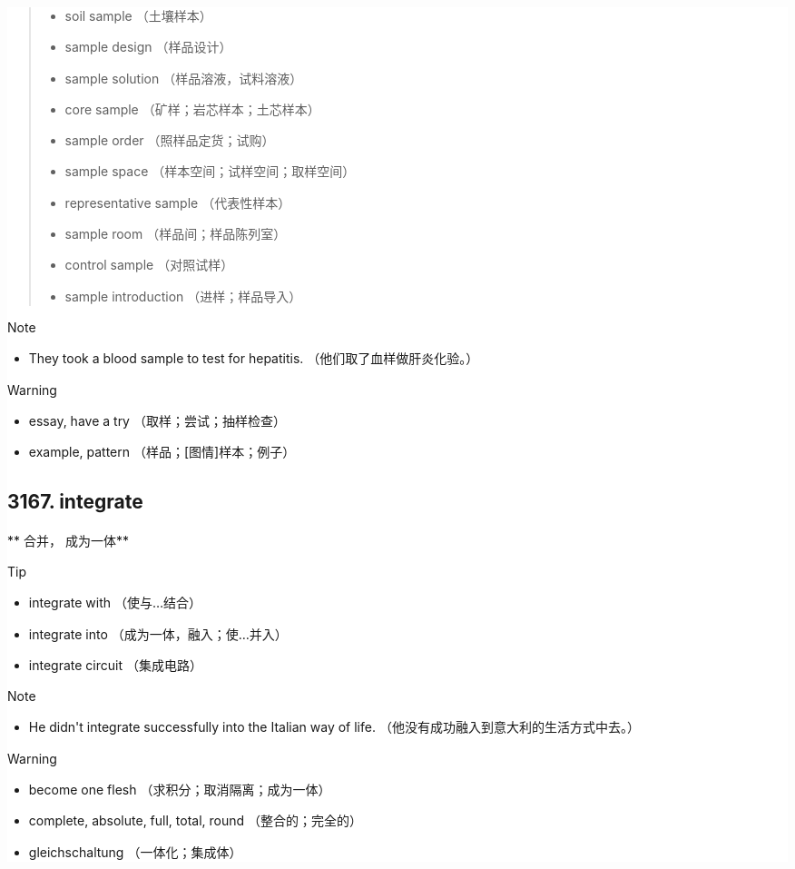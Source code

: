 >
> - soil sample （土壤样本）
>
> - sample design （样品设计）
>
> - sample solution （样品溶液，试料溶液）
>
> - core sample （矿样；岩芯样本；土芯样本）
>
> - sample order （照样品定货；试购）
>
> - sample space （样本空间；试样空间；取样空间）
>
> - representative sample （代表性样本）
>
> - sample room （样品间；样品陈列室）
>
> - control sample （对照试样）
>
> - sample introduction （进样；样品导入）
>

> [!NOTE]
>
> - They took a blood sample to test for hepatitis. （他们取了血样做肝炎化验。）
>

> [!WARNING]
>
> - essay, have a try （取样；尝试；抽样检查）
>
> - example, pattern （样品；[图情]样本；例子）
>

## 3167. integrate

** 合并， 成为一体**

> [!TIP]
>
> - integrate with （使与…结合）
>
> - integrate into （成为一体，融入；使…并入）
>
> - integrate circuit （集成电路）
>

> [!NOTE]
>
> - He didn't integrate successfully into the Italian way of life. （他没有成功融入到意大利的生活方式中去。）
>

> [!WARNING]
>
> - become one flesh （求积分；取消隔离；成为一体）
>
> - complete, absolute, full, total, round （整合的；完全的）
>
> - gleichschaltung （一体化；集成体）
>
